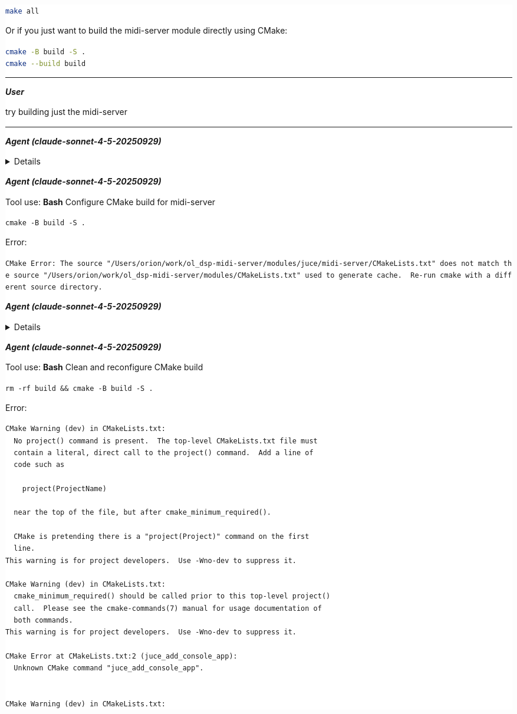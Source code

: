```bash
make all
```

Or if you just want to build the midi-server module directly using CMake:

```bash
cmake -B build -S .
cmake --build build
```

---

_**User**_

try building just the midi-server

---

_**Agent (claude-sonnet-4-5-20250929)**_

<think><details></details></think>

_**Agent (claude-sonnet-4-5-20250929)**_

Tool use: **Bash** Configure CMake build for midi-server

`cmake -B build -S .`

Error:

```
CMake Error: The source "/Users/orion/work/ol_dsp-midi-server/modules/juce/midi-server/CMakeLists.txt" does not match the source "/Users/orion/work/ol_dsp-midi-server/modules/CMakeLists.txt" used to generate cache.  Re-run cmake with a different source directory.
```

_**Agent (claude-sonnet-4-5-20250929)**_

<think><details></details></think>

_**Agent (claude-sonnet-4-5-20250929)**_

Tool use: **Bash** Clean and reconfigure CMake build

`rm -rf build && cmake -B build -S .`

Error:

```
CMake Warning (dev) in CMakeLists.txt:
  No project() command is present.  The top-level CMakeLists.txt file must
  contain a literal, direct call to the project() command.  Add a line of
  code such as

    project(ProjectName)

  near the top of the file, but after cmake_minimum_required().

  CMake is pretending there is a "project(Project)" command on the first
  line.
This warning is for project developers.  Use -Wno-dev to suppress it.

CMake Warning (dev) in CMakeLists.txt:
  cmake_minimum_required() should be called prior to this top-level project()
  call.  Please see the cmake-commands(7) manual for usage documentation of
  both commands.
This warning is for project developers.  Use -Wno-dev to suppress it.

CMake Error at CMakeLists.txt:2 (juce_add_console_app):
  Unknown CMake command "juce_add_console_app".


CMake Warning (dev) in CMakeLists.txt:
```